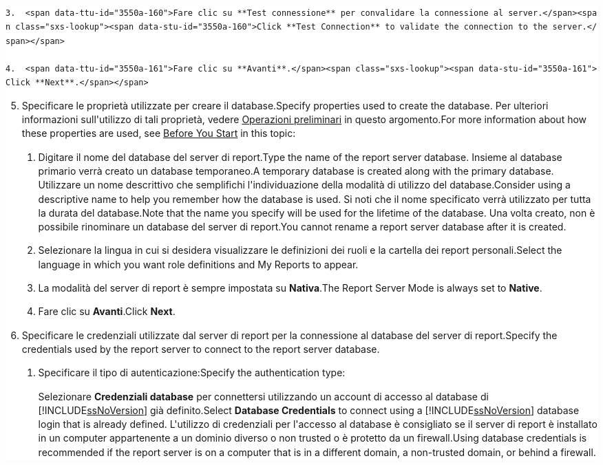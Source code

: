     3.  <span data-ttu-id="3550a-160">Fare clic su **Test connessione** per convalidare la connessione al server.</span><span class="sxs-lookup"><span data-stu-id="3550a-160">Click **Test Connection** to validate the connection to the server.</span></span>  
  
    4.  <span data-ttu-id="3550a-161">Fare clic su **Avanti**.</span><span class="sxs-lookup"><span data-stu-id="3550a-161">Click **Next**.</span></span>  
  
5.  <span data-ttu-id="3550a-162">Specificare le proprietà utilizzate per creare il database.</span><span class="sxs-lookup"><span data-stu-id="3550a-162">Specify properties used to create the database.</span></span> <span data-ttu-id="3550a-163">Per ulteriori informazioni sull'utilizzo di tali proprietà, vedere [Operazioni preliminari](#rsdbrequirements) in questo argomento.</span><span class="sxs-lookup"><span data-stu-id="3550a-163">For more information about how these properties are used, see [Before You Start](#rsdbrequirements) in this topic:</span></span>  
  
    1.  <span data-ttu-id="3550a-164">Digitare il nome del database del server di report.</span><span class="sxs-lookup"><span data-stu-id="3550a-164">Type the name of the report server database.</span></span> <span data-ttu-id="3550a-165">Insieme al database primario verrà creato un database temporaneo.</span><span class="sxs-lookup"><span data-stu-id="3550a-165">A temporary database is created along with the primary database.</span></span> <span data-ttu-id="3550a-166">Utilizzare un nome descrittivo che semplifichi l'individuazione della modalità di utilizzo del database.</span><span class="sxs-lookup"><span data-stu-id="3550a-166">Consider using a descriptive name to help you remember how the database is used.</span></span> <span data-ttu-id="3550a-167">Si noti che il nome specificato verrà utilizzato per tutta la durata del database.</span><span class="sxs-lookup"><span data-stu-id="3550a-167">Note that the name you specify will be used for the lifetime of the database.</span></span> <span data-ttu-id="3550a-168">Una volta creato, non è possibile rinominare un database del server di report.</span><span class="sxs-lookup"><span data-stu-id="3550a-168">You cannot rename a report server database after it is created.</span></span>  
  
    2.  <span data-ttu-id="3550a-169">Selezionare la lingua in cui si desidera visualizzare le definizioni dei ruoli e la cartella dei report personali.</span><span class="sxs-lookup"><span data-stu-id="3550a-169">Select the language in which you want role definitions and My Reports to appear.</span></span>  
  
    3.  <span data-ttu-id="3550a-170">La modalità del server di report è sempre impostata su **Nativa**.</span><span class="sxs-lookup"><span data-stu-id="3550a-170">The Report Server Mode is always set to **Native**.</span></span>  
  
    4.  <span data-ttu-id="3550a-171">Fare clic su **Avanti**.</span><span class="sxs-lookup"><span data-stu-id="3550a-171">Click **Next**.</span></span>  
  
6.  <span data-ttu-id="3550a-172">Specificare le credenziali utilizzate dal server di report per la connessione al database del server di report.</span><span class="sxs-lookup"><span data-stu-id="3550a-172">Specify the credentials used by the report server to connect to the report server database.</span></span>  
  
    1.  <span data-ttu-id="3550a-173">Specificare il tipo di autenticazione:</span><span class="sxs-lookup"><span data-stu-id="3550a-173">Specify the authentication type:</span></span>  
  
         <span data-ttu-id="3550a-174">Selezionare **Credenziali database** per connettersi utilizzando un account di accesso al database di [!INCLUDE[ssNoVersion](../../includes/ssnoversion-md.md)] già definito.</span><span class="sxs-lookup"><span data-stu-id="3550a-174">Select **Database Credentials** to connect using a [!INCLUDE[ssNoVersion](../../includes/ssnoversion-md.md)] database login that is already defined.</span></span> <span data-ttu-id="3550a-175">L'utilizzo di credenziali per l'accesso al database è consigliato se il server di report è installato in un computer appartenente a un dominio diverso o non trusted o è protetto da un firewall.</span><span class="sxs-lookup"><span data-stu-id="3550a-175">Using database credentials is recommended if the report server is on a computer that is in a different domain, a non-trusted domain, or behind a firewall.</span></span>  
  